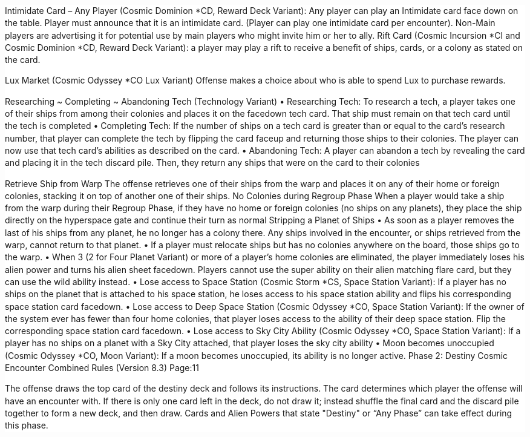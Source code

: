 Intimidate Card – Any Player (Cosmic Dominion *CD, Reward Deck Variant): Any player can play an Intimidate card face down on the table. Player must announce that it is an intimidate card. (Player can play one intimidate card per encounter). Non-Main players are advertising it for potential use by main players who might invite him or her to ally.
Rift Card (Cosmic Incursion *CI and Cosmic Dominion *CD, Reward Deck Variant): a player may play a rift to receive a benefit of ships, cards, or a colony as stated on the card.

Lux Market (Cosmic Odyssey *CO Lux Variant)
Offense makes a choice about who is able to spend Lux to purchase rewards.

Researching ~ Completing ~ Abandoning Tech (Technology Variant)
•   Researching Tech: To research a tech, a player takes one of their ships from among their colonies and places it on the facedown tech card. That ship must remain on that tech card until the tech is completed
•   Completing Tech: If the number of ships on a tech card is greater than or equal to the card’s research number, that player can complete the tech by flipping the card faceup and returning those ships to their colonies. The player can now use that tech card’s abilities as described on the card.
•   Abandoning Tech: A player can abandon a tech by revealing the card and placing it in the tech discard pile. Then, they return any ships that were on the card to their colonies

Retrieve Ship from Warp
The offense retrieves one of their ships from the warp and places it on any of their home or foreign colonies, stacking it on top of another one of their ships.
No Colonies during Regroup Phase
When a player would take a ship from the warp during their Regroup Phase, if they have no home or foreign colonies (no ships on any planets), they place the ship directly on the hyperspace gate and continue their turn as normal
Stripping a Planet of Ships
•   As soon as a player removes the last of his ships from any planet, he no longer has a colony there. Any ships involved in the encounter, or ships retrieved from the warp, cannot return to that planet.
•   If a player must relocate ships but has no colonies anywhere on the board, those ships go to the warp.
•   When 3 (2 for Four Planet Variant) or more of a player’s home colonies are eliminated, the player immediately loses his alien power and turns his alien sheet facedown. Players cannot use the super ability on their alien matching flare card, but they can use the wild ability instead.
•   Lose access to Space Station (Cosmic Storm *CS, Space Station Variant): If a player has no ships on the planet that is attached to his space station, he loses access to his space station ability and flips his corresponding space station card facedown.
•   Lose access to Deep Space Station (Cosmic Odyssey *CO, Space Station Variant): If the owner of the system ever has fewer than four home colonies, that player loses access to the ability of their deep space station. Flip the corresponding space station card facedown.
•   Lose access to Sky City Ability (Cosmic Odyssey *CO, Space Station Variant): If a player has no ships on a planet with a Sky City attached, that player loses the sky city ability
•   Moon becomes unoccupied (Cosmic Odyssey *CO, Moon Variant): If a moon becomes unoccupied, its ability is no longer active.
Phase 2: Destiny	Cosmic Encounter Combined Rules (Version 8.3)	Page:11

The offense draws the top card of the destiny deck and follows its instructions. The card determines which player the offense will have an encounter with. If there is only one card left in the deck, do not draw it; instead shuffle the final card and the discard pile together to form a new deck, and then draw.
Cards and Alien Powers that state "Destiny" or “Any Phase” can take effect during this phase.
